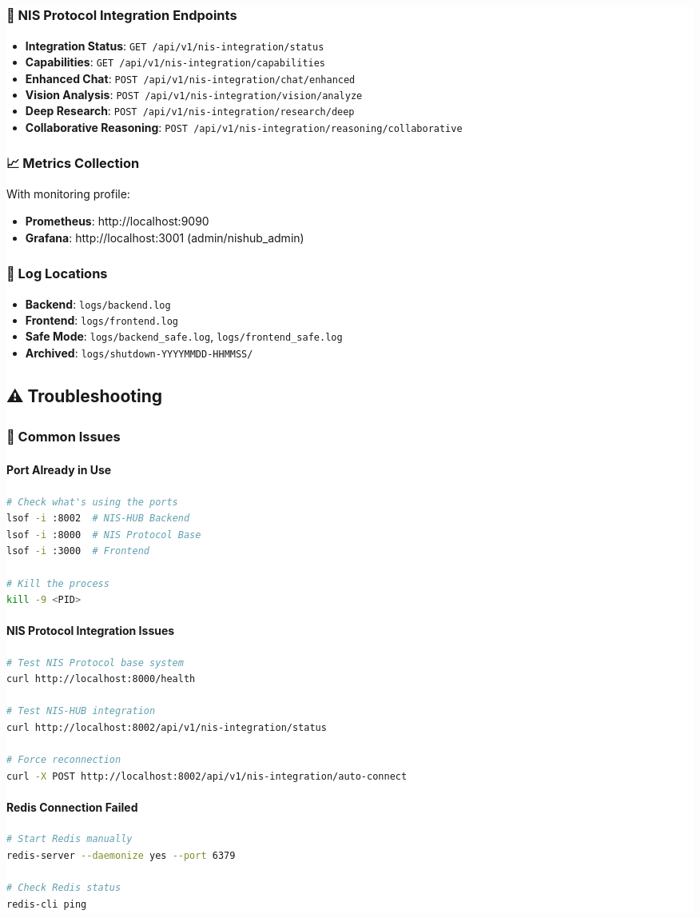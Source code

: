 ### 🔗 NIS Protocol Integration Endpoints

- **Integration Status**: `GET /api/v1/nis-integration/status`
- **Capabilities**: `GET /api/v1/nis-integration/capabilities`  
- **Enhanced Chat**: `POST /api/v1/nis-integration/chat/enhanced`
- **Vision Analysis**: `POST /api/v1/nis-integration/vision/analyze`
- **Deep Research**: `POST /api/v1/nis-integration/research/deep`
- **Collaborative Reasoning**: `POST /api/v1/nis-integration/reasoning/collaborative`

### 📈 Metrics Collection

With monitoring profile:
- **Prometheus**: http://localhost:9090
- **Grafana**: http://localhost:3001 (admin/nishub_admin)

### 📝 Log Locations

- **Backend**: `logs/backend.log`
- **Frontend**: `logs/frontend.log`
- **Safe Mode**: `logs/backend_safe.log`, `logs/frontend_safe.log`
- **Archived**: `logs/shutdown-YYYYMMDD-HHMMSS/`

## ⚠️ Troubleshooting

### 🔧 Common Issues

#### **Port Already in Use**
```bash
# Check what's using the ports
lsof -i :8002  # NIS-HUB Backend
lsof -i :8000  # NIS Protocol Base
lsof -i :3000  # Frontend

# Kill the process
kill -9 <PID>
```

#### **NIS Protocol Integration Issues**
```bash
# Test NIS Protocol base system
curl http://localhost:8000/health

# Test NIS-HUB integration
curl http://localhost:8002/api/v1/nis-integration/status

# Force reconnection
curl -X POST http://localhost:8002/api/v1/nis-integration/auto-connect
```

#### **Redis Connection Failed**
```bash
# Start Redis manually
redis-server --daemonize yes --port 6379

# Check Redis status
redis-cli ping
```
